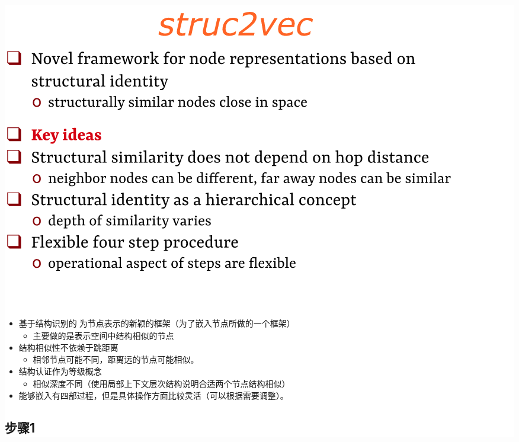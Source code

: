 ![](./images-struc2vec/struc2vec.png)
- 基于结构识别的 为节点表示的新颖的框架（为了嵌入节点所做的一个框架）
	- 主要做的是表示空间中结构相似的节点
- 结构相似性不依赖于跳距离
	- 相邻节点可能不同，距离远的节点可能相似。
-  结构认证作为等级概念
	- 相似深度不同（使用局部上下文层次结构说明合适两个节点结构相似） 
- 能够嵌入有四部过程，但是具体操作方面比较灵活（可以根据需要调整）。

## 步骤1
